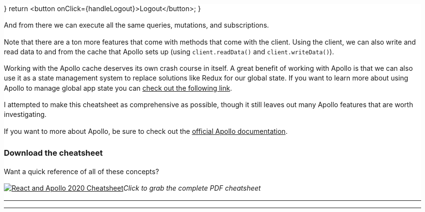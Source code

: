 }
return &lt;button onClick={handleLogout}&gt;Logout&lt;/button&gt;;
}
</code></pre>
<p>And from there we can execute all the same queries, mutations, and subscriptions.</p>
<p>Note that there are a ton more features that come with methods that come with the client. Using the client, we can also write and read data to and from the cache that Apollo sets up (using <code>client.readData()</code> and <code>client.writeData()</code>).</p>
<p>Working with the Apollo cache deserves its own crash course in itself. A great benefit of working with Apollo is that we can also use it as a state management system to replace solutions like Redux for our global state. If you want to learn more about using Apollo to manage global app state you can <a href="https://www.apollographql.com/docs/react/data/local-state/">check out the following link</a>.</p>
<p>I attempted to make this cheatsheet as comprehensive as possible, though it still leaves out many Apollo features that are worth investigating.</p>
<p>If you want to more about Apollo, be sure to check out the <a href="https://www.apollographql.com/docs/react/">official Apollo documentation</a>.</p>
<h3 id="downloadthecheatsheet">Download the cheatsheet</h3>
<p>Want a quick reference of all of these concepts?</p>
<p><a href="https://reedbarger.com/resources/react-apollo-2020/"><img src="https://dev-to-uploads.s3.amazonaws.com/i/7herw99hu78t8gspo88d.png" alt="React and Apollo 2020 Cheatsheet"></a><em>Click to grab the complete PDF cheatsheet</em></p>
</div>
<hr>
<hr>
</section>
</article>
</div>
</main>
</div>


